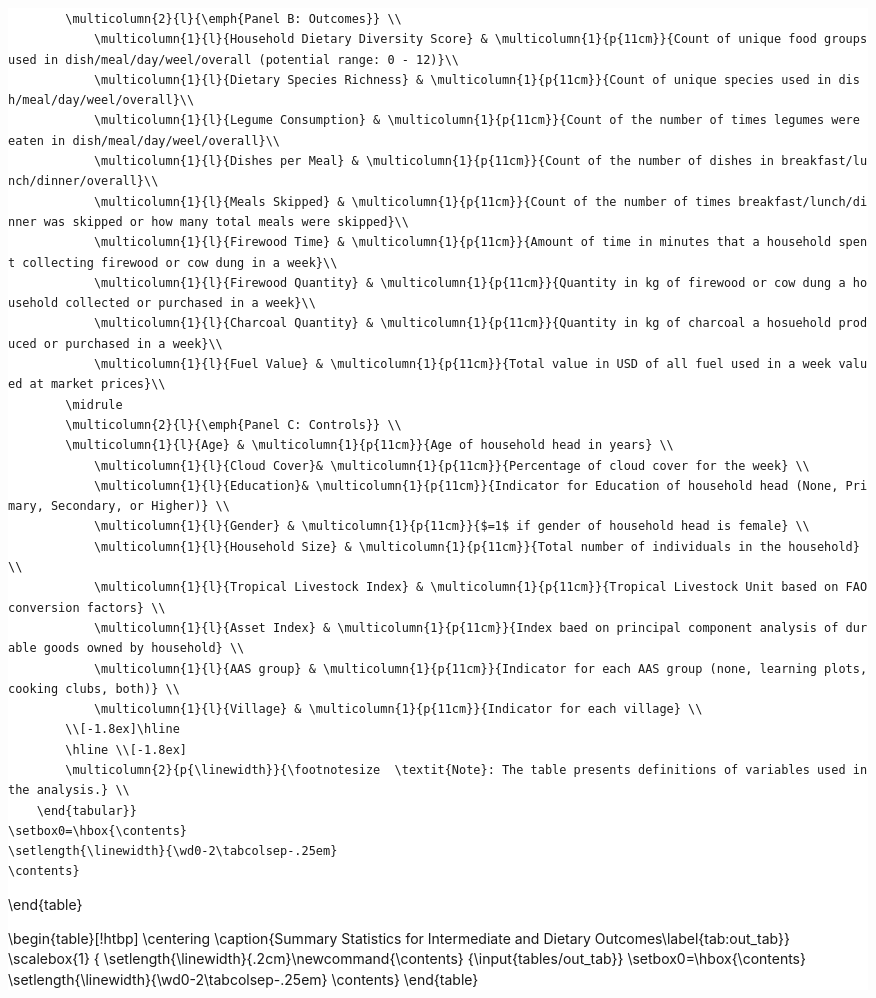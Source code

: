 			\multicolumn{2}{l}{\emph{Panel B: Outcomes}} \\			
                \multicolumn{1}{l}{Household Dietary Diversity Score} & \multicolumn{1}{p{11cm}}{Count of unique food groups used in dish/meal/day/weel/overall (potential range: 0 - 12)}\\  
                \multicolumn{1}{l}{Dietary Species Richness} & \multicolumn{1}{p{11cm}}{Count of unique species used in dish/meal/day/weel/overall}\\       
                \multicolumn{1}{l}{Legume Consumption} & \multicolumn{1}{p{11cm}}{Count of the number of times legumes were eaten in dish/meal/day/weel/overall}\\        
                \multicolumn{1}{l}{Dishes per Meal} & \multicolumn{1}{p{11cm}}{Count of the number of dishes in breakfast/lunch/dinner/overall}\\             
                \multicolumn{1}{l}{Meals Skipped} & \multicolumn{1}{p{11cm}}{Count of the number of times breakfast/lunch/dinner was skipped or how many total meals were skipped}\\       
                \multicolumn{1}{l}{Firewood Time} & \multicolumn{1}{p{11cm}}{Amount of time in minutes that a household spent collecting firewood or cow dung in a week}\\        
                \multicolumn{1}{l}{Firewood Quantity} & \multicolumn{1}{p{11cm}}{Quantity in kg of firewood or cow dung a household collected or purchased in a week}\\        
                \multicolumn{1}{l}{Charcoal Quantity} & \multicolumn{1}{p{11cm}}{Quantity in kg of charcoal a hosuehold produced or purchased in a week}\\        
                \multicolumn{1}{l}{Fuel Value} & \multicolumn{1}{p{11cm}}{Total value in USD of all fuel used in a week valued at market prices}\\          
			\midrule 
			\multicolumn{2}{l}{\emph{Panel C: Controls}} \\
			\multicolumn{1}{l}{Age} & \multicolumn{1}{p{11cm}}{Age of household head in years} \\
                \multicolumn{1}{l}{Cloud Cover}& \multicolumn{1}{p{11cm}}{Percentage of cloud cover for the week} \\
                \multicolumn{1}{l}{Education}& \multicolumn{1}{p{11cm}}{Indicator for Education of household head (None, Primary, Secondary, or Higher)} \\
                \multicolumn{1}{l}{Gender} & \multicolumn{1}{p{11cm}}{$=1$ if gender of household head is female} \\
                \multicolumn{1}{l}{Household Size} & \multicolumn{1}{p{11cm}}{Total number of individuals in the household}\\
                \multicolumn{1}{l}{Tropical Livestock Index} & \multicolumn{1}{p{11cm}}{Tropical Livestock Unit based on FAO conversion factors} \\
                \multicolumn{1}{l}{Asset Index} & \multicolumn{1}{p{11cm}}{Index baed on principal component analysis of durable goods owned by household} \\
                \multicolumn{1}{l}{AAS group} & \multicolumn{1}{p{11cm}}{Indicator for each AAS group (none, learning plots, cooking clubs, both)} \\
                \multicolumn{1}{l}{Village} & \multicolumn{1}{p{11cm}}{Indicator for each village} \\
			\\[-1.8ex]\hline 
			\hline \\[-1.8ex]
			\multicolumn{2}{p{\linewidth}}{\footnotesize  \textit{Note}: The table presents definitions of variables used in the analysis.} \\
		\end{tabular}}
	\setbox0=\hbox{\contents}
    \setlength{\linewidth}{\wd0-2\tabcolsep-.25em}
    \contents}
\end{table}

\begin{table}[!htbp]	\centering
    \caption{Summary Statistics for Intermediate and Dietary Outcomes\label{tab:out_tab}}
	\scalebox{1}
	{ \setlength{\linewidth}{.2cm}\newcommand{\contents}
		{\input{tables/out_tab}}
	\setbox0=\hbox{\contents}
    \setlength{\linewidth}{\wd0-2\tabcolsep-.25em}
    \contents}
\end{table}

